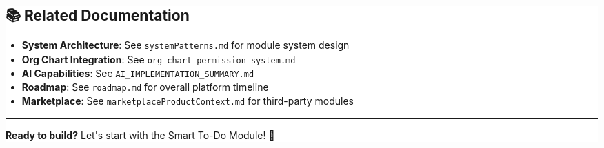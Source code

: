 
## 📚 Related Documentation

- **System Architecture**: See `systemPatterns.md` for module system design
- **Org Chart Integration**: See `org-chart-permission-system.md`
- **AI Capabilities**: See `AI_IMPLEMENTATION_SUMMARY.md`
- **Roadmap**: See `roadmap.md` for overall platform timeline
- **Marketplace**: See `marketplaceProductContext.md` for third-party modules

---

**Ready to build?** Let's start with the Smart To-Do Module! 🚀



